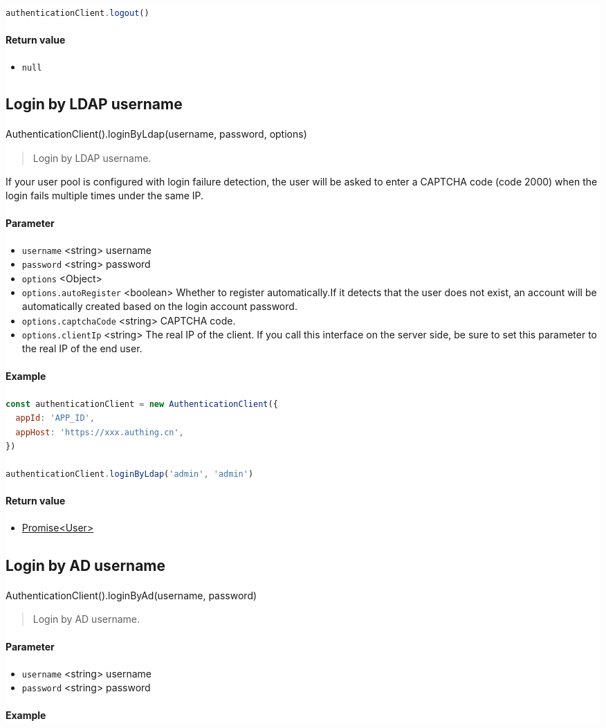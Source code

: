 ```javascript
authenticationClient.logout()
```

#### Return value

- `null`

## Login by LDAP username

AuthenticationClient().loginByLdap(username, password, options)

> Login by LDAP username.

If your user pool is configured with login failure detection, the user will be asked to enter a CAPTCHA code (code 2000) when the login fails multiple times under the same IP.

#### Parameter

- `username` \<string\> username
- `password` \<string\> password
- `options` \<Object\>
- `options.autoRegister` \<boolean\> Whether to register automatically.If it detects that the user does not exist, an account will be automatically created based on the login account password.
- `options.captchaCode` \<string\> CAPTCHA code.
- `options.clientIp` \<string\> The real IP of the client. If you call this interface on the server side, be sure to set this parameter to the real IP of the end user.

#### Example

```javascript
const authenticationClient = new AuthenticationClient({
  appId: 'APP_ID',
  appHost: 'https://xxx.authing.cn',
})

authenticationClient.loginByLdap('admin', 'admin')
```

#### Return value

- [Promise\<User\>](/guides/user/user-profile.md)

## Login by AD username

AuthenticationClient().loginByAd(username, password)

> Login by AD username.

#### Parameter

- `username` \<string\> username
- `password` \<string\> password

#### Example
